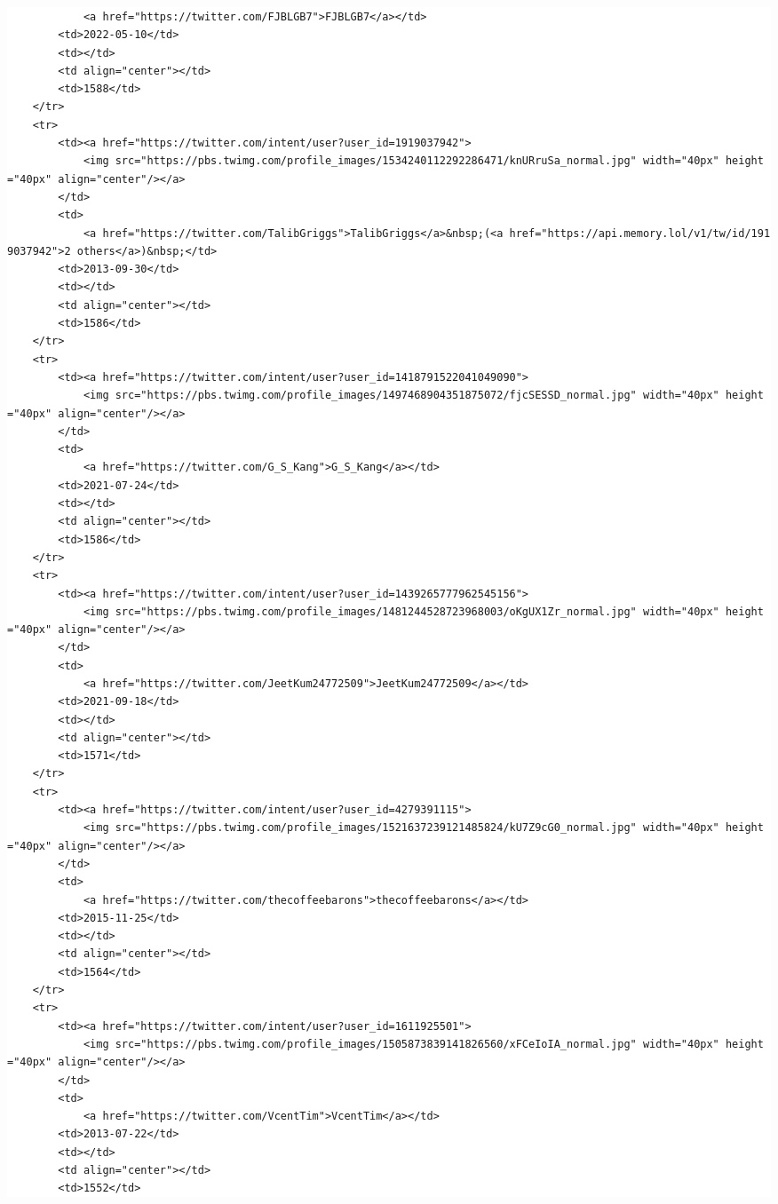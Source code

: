                 <a href="https://twitter.com/FJBLGB7">FJBLGB7</a></td>
            <td>2022-05-10</td>
            <td></td>
            <td align="center"></td>
            <td>1588</td>
        </tr>
        <tr>
            <td><a href="https://twitter.com/intent/user?user_id=1919037942">
                <img src="https://pbs.twimg.com/profile_images/1534240112292286471/knURruSa_normal.jpg" width="40px" height="40px" align="center"/></a>
            </td>
            <td>
                <a href="https://twitter.com/TalibGriggs">TalibGriggs</a>&nbsp;(<a href="https://api.memory.lol/v1/tw/id/1919037942">2 others</a>)&nbsp;</td>
            <td>2013-09-30</td>
            <td></td>
            <td align="center"></td>
            <td>1586</td>
        </tr>
        <tr>
            <td><a href="https://twitter.com/intent/user?user_id=1418791522041049090">
                <img src="https://pbs.twimg.com/profile_images/1497468904351875072/fjcSESSD_normal.jpg" width="40px" height="40px" align="center"/></a>
            </td>
            <td>
                <a href="https://twitter.com/G_S_Kang">G_S_Kang</a></td>
            <td>2021-07-24</td>
            <td></td>
            <td align="center"></td>
            <td>1586</td>
        </tr>
        <tr>
            <td><a href="https://twitter.com/intent/user?user_id=1439265777962545156">
                <img src="https://pbs.twimg.com/profile_images/1481244528723968003/oKgUX1Zr_normal.jpg" width="40px" height="40px" align="center"/></a>
            </td>
            <td>
                <a href="https://twitter.com/JeetKum24772509">JeetKum24772509</a></td>
            <td>2021-09-18</td>
            <td></td>
            <td align="center"></td>
            <td>1571</td>
        </tr>
        <tr>
            <td><a href="https://twitter.com/intent/user?user_id=4279391115">
                <img src="https://pbs.twimg.com/profile_images/1521637239121485824/kU7Z9cG0_normal.jpg" width="40px" height="40px" align="center"/></a>
            </td>
            <td>
                <a href="https://twitter.com/thecoffeebarons">thecoffeebarons</a></td>
            <td>2015-11-25</td>
            <td></td>
            <td align="center"></td>
            <td>1564</td>
        </tr>
        <tr>
            <td><a href="https://twitter.com/intent/user?user_id=1611925501">
                <img src="https://pbs.twimg.com/profile_images/1505873839141826560/xFCeIoIA_normal.jpg" width="40px" height="40px" align="center"/></a>
            </td>
            <td>
                <a href="https://twitter.com/VcentTim">VcentTim</a></td>
            <td>2013-07-22</td>
            <td></td>
            <td align="center"></td>
            <td>1552</td>